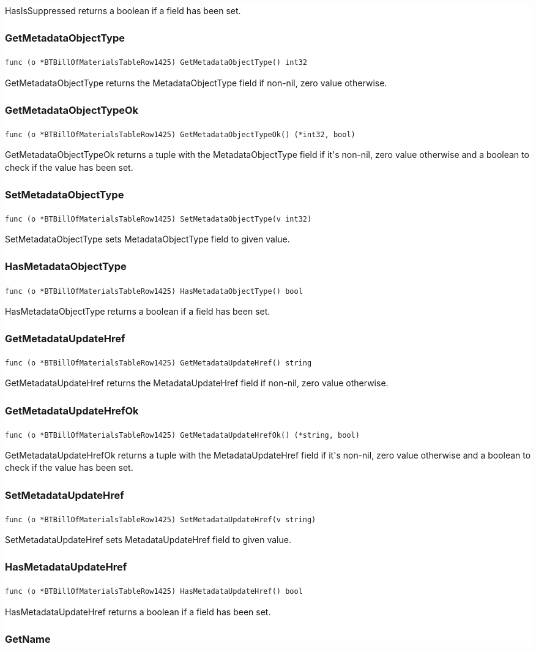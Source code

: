 HasIsSuppressed returns a boolean if a field has been set.

### GetMetadataObjectType

`func (o *BTBillOfMaterialsTableRow1425) GetMetadataObjectType() int32`

GetMetadataObjectType returns the MetadataObjectType field if non-nil, zero value otherwise.

### GetMetadataObjectTypeOk

`func (o *BTBillOfMaterialsTableRow1425) GetMetadataObjectTypeOk() (*int32, bool)`

GetMetadataObjectTypeOk returns a tuple with the MetadataObjectType field if it's non-nil, zero value otherwise
and a boolean to check if the value has been set.

### SetMetadataObjectType

`func (o *BTBillOfMaterialsTableRow1425) SetMetadataObjectType(v int32)`

SetMetadataObjectType sets MetadataObjectType field to given value.

### HasMetadataObjectType

`func (o *BTBillOfMaterialsTableRow1425) HasMetadataObjectType() bool`

HasMetadataObjectType returns a boolean if a field has been set.

### GetMetadataUpdateHref

`func (o *BTBillOfMaterialsTableRow1425) GetMetadataUpdateHref() string`

GetMetadataUpdateHref returns the MetadataUpdateHref field if non-nil, zero value otherwise.

### GetMetadataUpdateHrefOk

`func (o *BTBillOfMaterialsTableRow1425) GetMetadataUpdateHrefOk() (*string, bool)`

GetMetadataUpdateHrefOk returns a tuple with the MetadataUpdateHref field if it's non-nil, zero value otherwise
and a boolean to check if the value has been set.

### SetMetadataUpdateHref

`func (o *BTBillOfMaterialsTableRow1425) SetMetadataUpdateHref(v string)`

SetMetadataUpdateHref sets MetadataUpdateHref field to given value.

### HasMetadataUpdateHref

`func (o *BTBillOfMaterialsTableRow1425) HasMetadataUpdateHref() bool`

HasMetadataUpdateHref returns a boolean if a field has been set.

### GetName
